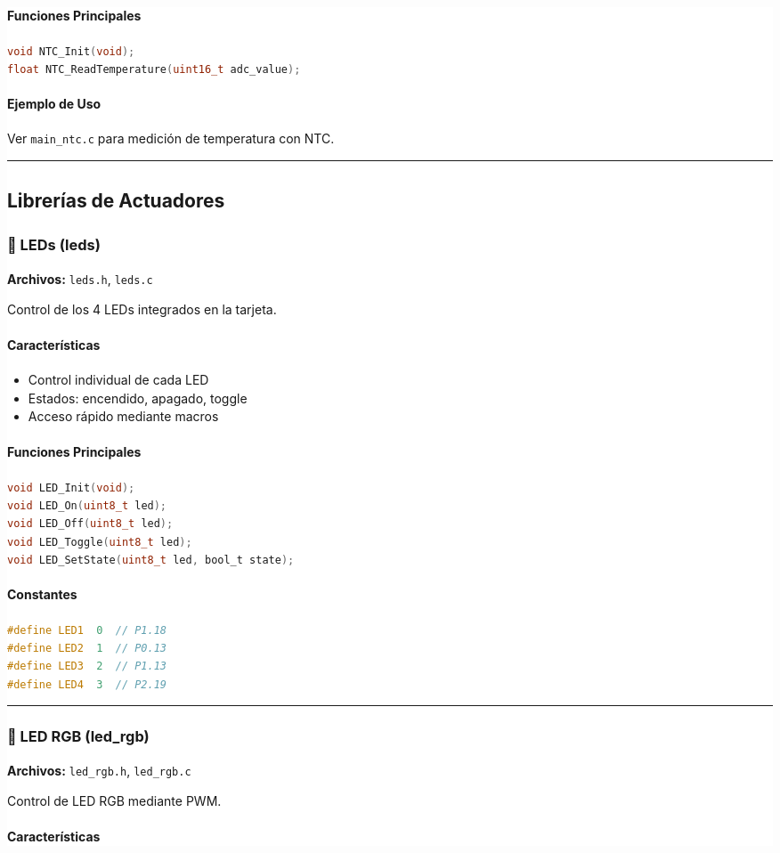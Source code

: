 #### Funciones Principales

```c
void NTC_Init(void);
float NTC_ReadTemperature(uint16_t adc_value);
```

#### Ejemplo de Uso

Ver `main_ntc.c` para medición de temperatura con NTC.

---

## Librerías de Actuadores

### 🚥 LEDs (leds)

**Archivos:** `leds.h`, `leds.c`

Control de los 4 LEDs integrados en la tarjeta.

#### Características

- Control individual de cada LED
- Estados: encendido, apagado, toggle
- Acceso rápido mediante macros

#### Funciones Principales

```c
void LED_Init(void);
void LED_On(uint8_t led);
void LED_Off(uint8_t led);
void LED_Toggle(uint8_t led);
void LED_SetState(uint8_t led, bool_t state);
```

#### Constantes

```c
#define LED1  0  // P1.18
#define LED2  1  // P0.13
#define LED3  2  // P1.13
#define LED4  3  // P2.19
```

---

### 🌈 LED RGB (led_rgb)

**Archivos:** `led_rgb.h`, `led_rgb.c`

Control de LED RGB mediante PWM.

#### Características
